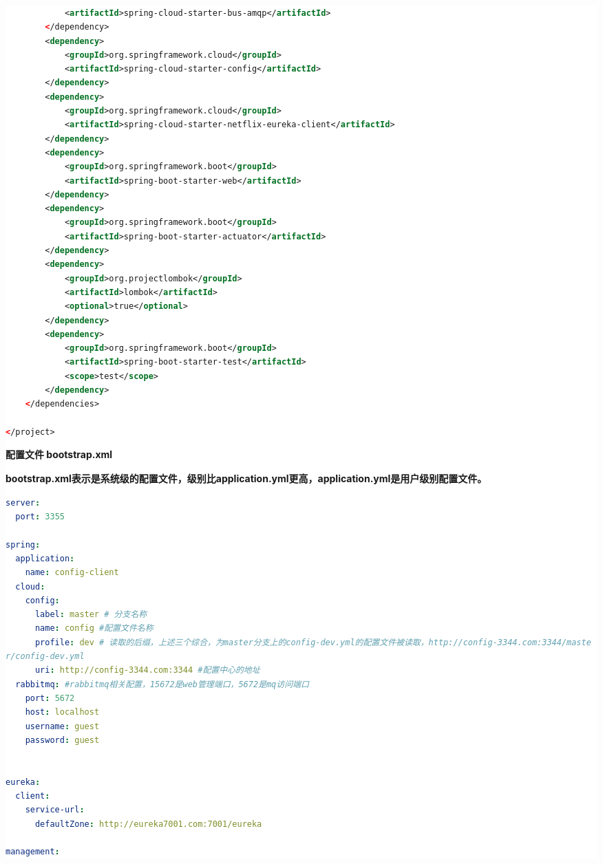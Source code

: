 ```xml
            <artifactId>spring-cloud-starter-bus-amqp</artifactId>
        </dependency>
        <dependency>
            <groupId>org.springframework.cloud</groupId>
            <artifactId>spring-cloud-starter-config</artifactId>
        </dependency>
        <dependency>
            <groupId>org.springframework.cloud</groupId>
            <artifactId>spring-cloud-starter-netflix-eureka-client</artifactId>
        </dependency>
        <dependency>
            <groupId>org.springframework.boot</groupId>
            <artifactId>spring-boot-starter-web</artifactId>
        </dependency>
        <dependency>
            <groupId>org.springframework.boot</groupId>
            <artifactId>spring-boot-starter-actuator</artifactId>
        </dependency>
        <dependency>
            <groupId>org.projectlombok</groupId>
            <artifactId>lombok</artifactId>
            <optional>true</optional>
        </dependency>
        <dependency>
            <groupId>org.springframework.boot</groupId>
            <artifactId>spring-boot-starter-test</artifactId>
            <scope>test</scope>
        </dependency>
    </dependencies>

</project>
```

**配置文件 bootstrap.xml**

**bootstrap.xml表示是系统级的配置文件，级别比application.yml更高，application.yml是用户级别配置文件。**

```yaml
server:
  port: 3355

spring:
  application:
    name: config-client
  cloud:
    config:
      label: master # 分支名称
      name: config #配置文件名称
      profile: dev # 读取的后缀，上述三个综合，为master分支上的config-dev.yml的配置文件被读取，http://config-3344.com:3344/master/config-dev.yml
      uri: http://config-3344.com:3344 #配置中心的地址
  rabbitmq: #rabbitmq相关配置，15672是web管理端口，5672是mq访问端口
    port: 5672
    host: localhost
    username: guest
    password: guest


eureka:
  client:
    service-url:
      defaultZone: http://eureka7001.com:7001/eureka

management:
```